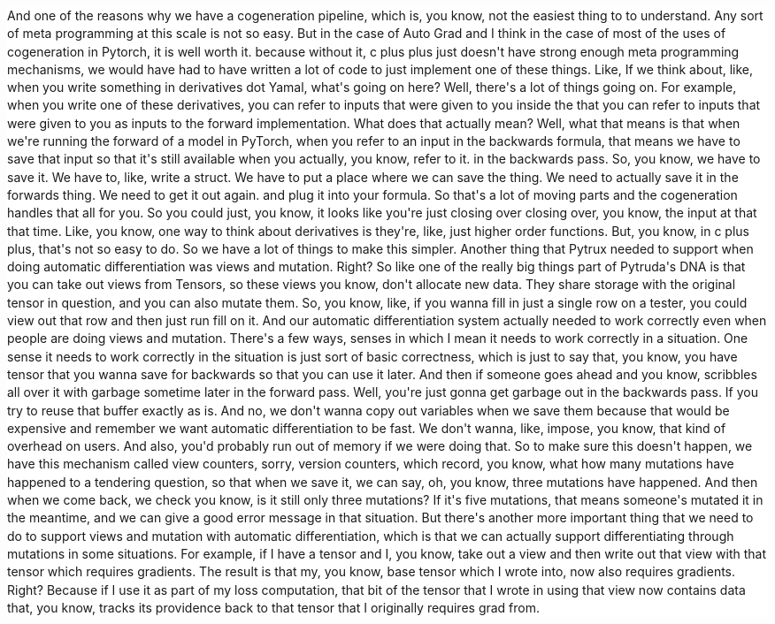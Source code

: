 And one of the reasons why we have a cogeneration pipeline, which is, you know, not the easiest thing to to understand.
Any sort of meta programming at this scale is not so easy.
But in the case of Auto Grad and I think in the case of most of the uses of cogeneration in Pytorch, it is well worth it.
because without it, c plus plus just doesn't have strong enough meta programming mechanisms, we would have had to have written a lot of code to just implement one of these things.
Like, If we think about, like, when you write something in derivatives dot Yamal, what's going on here? Well, there's a lot of things going on.
For example, when you write one of these derivatives, you can refer to inputs that were given to you inside the that you can refer to inputs that were given to you as inputs to the forward implementation.
What does that actually mean? Well, what that means is that when we're running the forward of a model in PyTorch, when you refer to an input in the backwards formula, that means we have to save that input so that it's still available when you actually, you know, refer to it.
in the backwards pass.
So, you know, we have to save it.
We have to, like, write a struct.
We have to put a place where we can save the thing.
We need to actually save it in the forwards thing.
We need to get it out again.
and plug it into your formula.
So that's a lot of moving parts and the cogeneration handles that all for you.
So you could just, you know, it looks like you're just closing over closing over, you know, the input at that that time.
Like, you know, one way to think about derivatives is they're, like, just higher order functions.
But, you know, in c plus plus, that's not so easy to do.
So we have a lot of things to make this simpler.
Another thing that Pytrux needed to support when doing automatic differentiation was views and mutation.
Right? So like one of the really big things part of Pytruda's DNA is that you can take out views from Tensors, so these views you know, don't allocate new data.
They share storage with the original tensor in question, and you can also mutate them.
So, you know, like, if you wanna fill in just a single row on a tester, you could view out that row and then just run fill on it.
And our automatic differentiation system actually needed to work correctly even when people are doing views and mutation.
There's a few ways, senses in which I mean it needs to work correctly in a situation.
One sense it needs to work correctly in the situation is just sort of basic correctness, which is just to say that, you know, you have tensor that you wanna save for backwards so that you can use it later.
And then if someone goes ahead and you know, scribbles all over it with garbage sometime later in the forward pass.
Well, you're just gonna get garbage out in the backwards pass.
If you try to reuse that buffer exactly as is.
And no, we don't wanna copy out variables when we save them because that would be expensive and remember we want automatic differentiation to be fast.
We don't wanna, like, impose, you know, that kind of overhead on users.
And also, you'd probably run out of memory if we were doing that.
So to make sure this doesn't happen, we have this mechanism called view counters, sorry, version counters, which record, you know, what how many mutations have happened to a tendering question, so that when we save it, we can say, oh, you know, three mutations have happened.
And then when we come back, we check you know, is it still only three mutations? If it's five mutations, that means someone's mutated it in the meantime, and we can give a good error message in that situation.
But there's another more important thing that we need to do to support views and mutation with automatic differentiation, which is that we can actually support differentiating through mutations in some situations.
For example, if I have a tensor and I, you know, take out a view and then write out that view with that tensor which requires gradients.
The result is that my, you know, base tensor which I wrote into, now also requires gradients.
Right? Because if I use it as part of my loss computation, that bit of the tensor that I wrote in using that view now contains data that, you know, tracks its providence back to that tensor that I originally requires grad from.